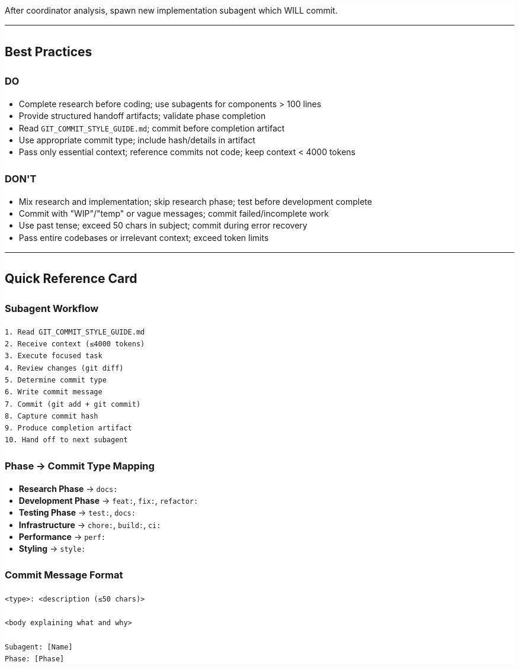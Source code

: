 After coordinator analysis, spawn new implementation subagent which WILL commit.

---

## Best Practices

### DO
- Complete research before coding; use subagents for components > 100 lines
- Provide structured handoff artifacts; validate phase completion
- Read `GIT_COMMIT_STYLE_GUIDE.md`; commit before completion artifact
- Use appropriate commit type; include hash/details in artifact
- Pass only essential context; reference commits not code; keep context < 4000 tokens

### DON'T
- Mix research and implementation; skip research phase; test before development complete
- Commit with "WIP"/"temp" or vague messages; commit failed/incomplete work
- Use past tense; exceed 50 chars in subject; commit during error recovery
- Pass entire codebases or irrelevant context; exceed token limits

---

## Quick Reference Card

### Subagent Workflow
```
1. Read GIT_COMMIT_STYLE_GUIDE.md
2. Receive context (≤4000 tokens)
3. Execute focused task
4. Review changes (git diff)
5. Determine commit type
6. Write commit message
7. Commit (git add + git commit)
8. Capture commit hash
9. Produce completion artifact
10. Hand off to next subagent
```

### Phase → Commit Type Mapping
- **Research Phase** → `docs:`
- **Development Phase** → `feat:`, `fix:`, `refactor:`
- **Testing Phase** → `test:`, `docs:`
- **Infrastructure** → `chore:`, `build:`, `ci:`
- **Performance** → `perf:`
- **Styling** → `style:`

### Commit Message Format
```
<type>: <description (≤50 chars)>

<body explaining what and why>

Subagent: [Name]
Phase: [Phase]
```
